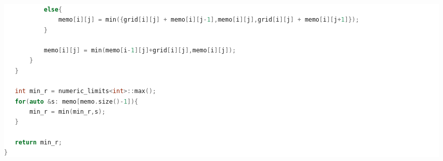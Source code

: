  ````C++
            else{
                memo[i][j] = min({grid[i][j] + memo[i][j-1],memo[i][j],grid[i][j] + memo[i][j+1]});
            }
            
            memo[i][j] = min(memo[i-1][j]+grid[i][j],memo[i][j]);
        }
    }
    
    int min_r = numeric_limits<int>::max();
    for(auto &s: memo[memo.size()-1]){
        min_r = min(min_r,s);
    }
    
    return min_r;
}
 ````
                      

